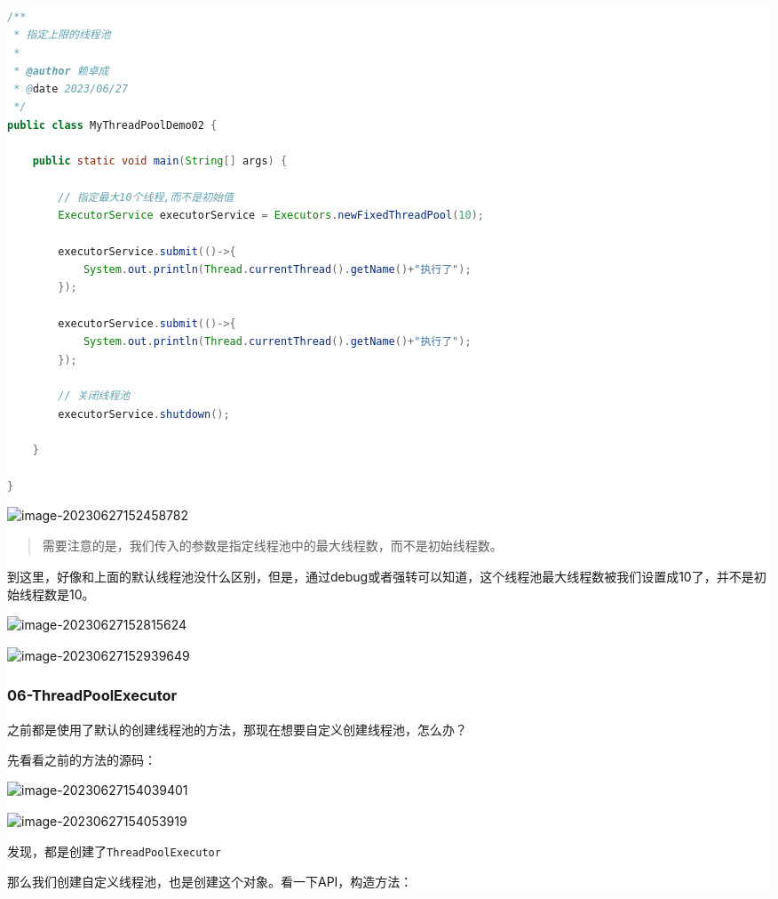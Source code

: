 ```java
/**
 * 指定上限的线程池
 *
 * @author 赖卓成
 * @date 2023/06/27
 */
public class MyThreadPoolDemo02 {

    public static void main(String[] args) {

        // 指定最大10个线程,而不是初始值
        ExecutorService executorService = Executors.newFixedThreadPool(10);

        executorService.submit(()->{
            System.out.println(Thread.currentThread().getName()+"执行了");
        });

        executorService.submit(()->{
            System.out.println(Thread.currentThread().getName()+"执行了");
        });

        // 关闭线程池
        executorService.shutdown();

    }

}
```

![image-20230627152458782](http://www.iocaop.com/images/2023-06/image-20230627152458782.png)

> 需要注意的是，我们传入的参数是指定线程池中的最大线程数，而不是初始线程数。

到这里，好像和上面的默认线程池没什么区别，但是，通过debug或者强转可以知道，这个线程池最大线程数被我们设置成10了，并不是初始线程数是10。

![image-20230627152815624](http://www.iocaop.com/images/2023-06/image-20230627152815624.png)

![image-20230627152939649](http://www.iocaop.com/images/2023-06/image-20230627152939649.png)

### 06-ThreadPoolExecutor

之前都是使用了默认的创建线程池的方法，那现在想要自定义创建线程池，怎么办？

先看看之前的方法的源码：

![image-20230627154039401](http://www.iocaop.com/images/2023-06/image-20230627154039401.png)

![image-20230627154053919](http://www.iocaop.com/images/2023-06/image-20230627154053919.png)

发现，都是创建了`ThreadPoolExecutor`

那么我们创建自定义线程池，也是创建这个对象。看一下API，构造方法：
